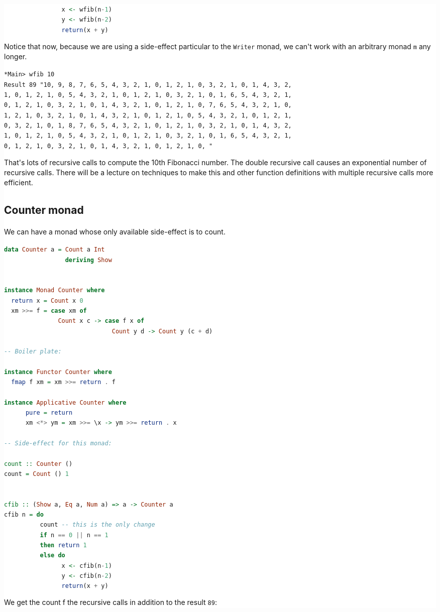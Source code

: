```haskell
                x <- wfib(n-1)
                y <- wfib(n-2)
                return(x + y)
```
Notice that now, because we are using a side-effect particular to the `Writer` monad, we can't work with an arbitrary monad `m` any longer.
```
*Main> wfib 10
Result 89 "10, 9, 8, 7, 6, 5, 4, 3, 2, 1, 0, 1, 2, 1, 0, 3, 2, 1, 0, 1, 4, 3, 2,
1, 0, 1, 2, 1, 0, 5, 4, 3, 2, 1, 0, 1, 2, 1, 0, 3, 2, 1, 0, 1, 6, 5, 4, 3, 2, 1,
0, 1, 2, 1, 0, 3, 2, 1, 0, 1, 4, 3, 2, 1, 0, 1, 2, 1, 0, 7, 6, 5, 4, 3, 2, 1, 0,
1, 2, 1, 0, 3, 2, 1, 0, 1, 4, 3, 2, 1, 0, 1, 2, 1, 0, 5, 4, 3, 2, 1, 0, 1, 2, 1,
0, 3, 2, 1, 0, 1, 8, 7, 6, 5, 4, 3, 2, 1, 0, 1, 2, 1, 0, 3, 2, 1, 0, 1, 4, 3, 2,
1, 0, 1, 2, 1, 0, 5, 4, 3, 2, 1, 0, 1, 2, 1, 0, 3, 2, 1, 0, 1, 6, 5, 4, 3, 2, 1,
0, 1, 2, 1, 0, 3, 2, 1, 0, 1, 4, 3, 2, 1, 0, 1, 2, 1, 0, "
```
That's lots of recursive calls to compute the 10th Fibonacci
number. The double recursive call causes an exponential number of
recursive calls. There will be a lecture on techniques to make this and
other function definitions with multiple recursive calls more
efficient.

## Counter monad

We can have a monad whose only available side-effect is to count.

```haskell
data Counter a = Count a Int
                 deriving Show


instance Monad Counter where
  return x = Count x 0
  xm >>= f = case xm of
               Count x c -> case f x of
                              Count y d -> Count y (c + d)

-- Boiler plate:

instance Functor Counter where
  fmap f xm = xm >>= return . f

instance Applicative Counter where
      pure = return
      xm <*> ym = xm >>= \x -> ym >>= return . x

-- Side-effect for this monad:

count :: Counter ()
count = Count () 1


cfib :: (Show a, Eq a, Num a) => a -> Counter a
cfib n = do
          count -- this is the only change
          if n == 0 || n == 1
          then return 1
          else do
                x <- cfib(n-1)
                y <- cfib(n-2)
                return(x + y)
```
We get the count f the recursive calls in addition to the result `89`:
```
```